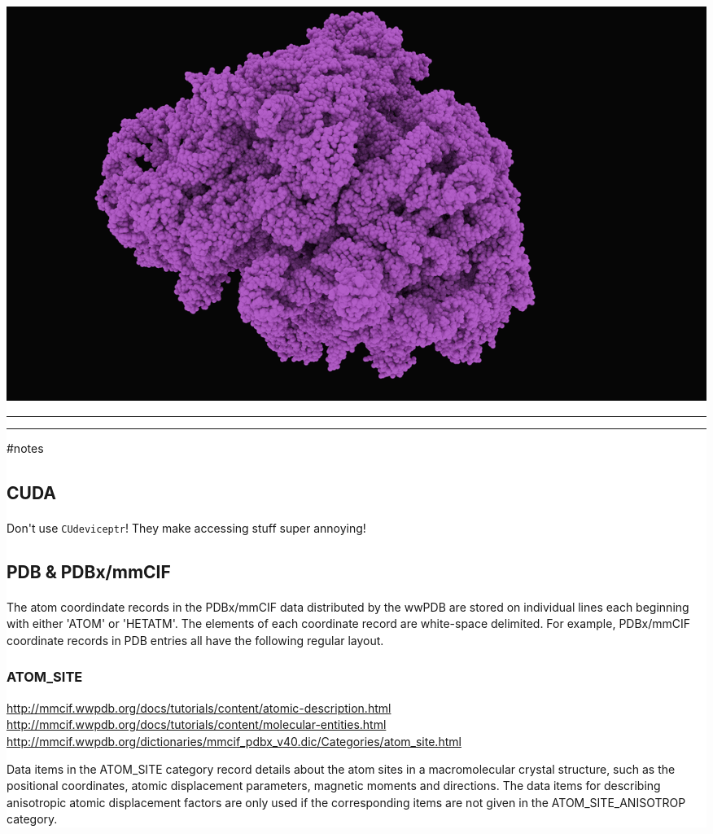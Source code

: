 ![some molecule](2020-04-04-064332_1920x1080_scrot.png)


--------------------------------------------------------------------------------------------------------------------------------
--------------------------------------------------------------------------------------------------------------------------------
#notes

## CUDA

Don't use `CUdeviceptr`! They make accessing stuff super annoying!

## PDB & PDBx/mmCIF

The atom coordindate records in the PDBx/mmCIF data distributed by the wwPDB are stored on individual lines each beginning with either 'ATOM' or 'HETATM'.
The elements of each coordinate record are white-space delimited. For example, PDBx/mmCIF coordinate records in PDB entries all have the following regular layout.

### ATOM_SITE

http://mmcif.wwpdb.org/docs/tutorials/content/atomic-description.html
http://mmcif.wwpdb.org/docs/tutorials/content/molecular-entities.html
http://mmcif.wwpdb.org/dictionaries/mmcif_pdbx_v40.dic/Categories/atom_site.html

Data items in the ATOM_SITE category record details about the atom sites in a macromolecular crystal structure, such as
the positional coordinates, atomic displacement parameters, magnetic moments and directions.
The data items for describing anisotropic atomic displacement factors are only used if the corresponding items are not given in the ATOM_SITE_ANISOTROP category.
